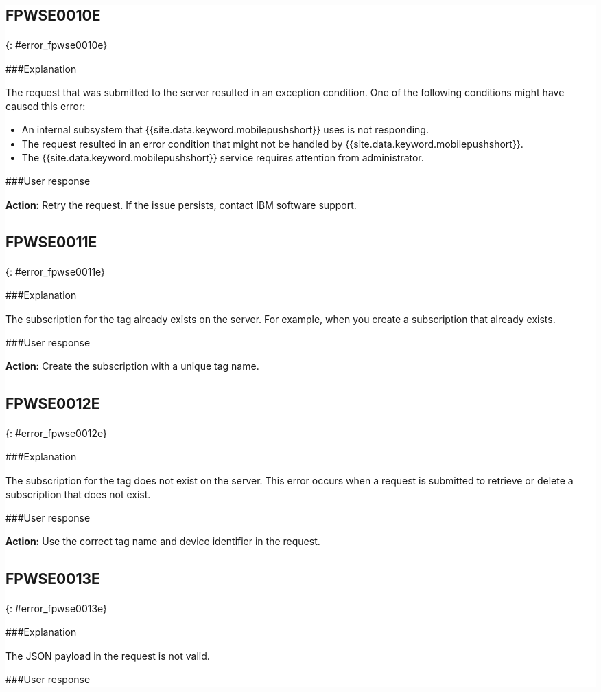 ## FPWSE0010E
{: #error_fpwse0010e}

###Explanation

The request that was submitted to the server resulted in an exception condition. One of the following conditions might have caused this error:

- An internal subsystem that {{site.data.keyword.mobilepushshort}} uses is not responding.
- The request resulted in an error condition that might not be handled by {{site.data.keyword.mobilepushshort}}.
- The {{site.data.keyword.mobilepushshort}} service requires attention from administrator.


###User response

**Action:**  Retry the request. If the issue persists, contact IBM software support.



## FPWSE0011E
{: #error_fpwse0011e}

###Explanation

The subscription for the tag already exists on the server. For example, when you create a subscription that already exists.


###User response

**Action:**  Create the subscription with a unique tag name.



## FPWSE0012E
{: #error_fpwse0012e}

###Explanation

The subscription for the tag does not exist on the server. This error occurs when a request is submitted to retrieve or delete a subscription that does not exist.


###User response

**Action:**  Use the correct tag name and device identifier in the request.



## FPWSE0013E
{: #error_fpwse0013e}

###Explanation

The JSON payload in the request is not valid.


###User response
